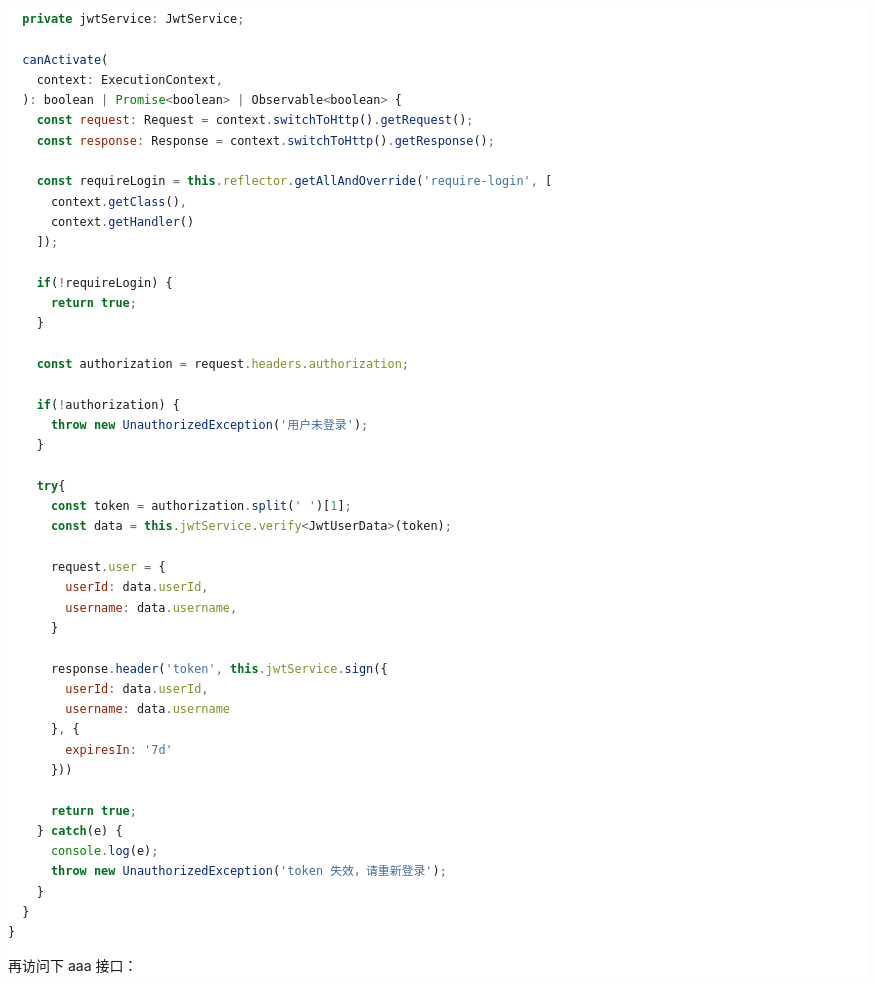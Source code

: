 ```javascript
  private jwtService: JwtService;
  
  canActivate(
    context: ExecutionContext,
  ): boolean | Promise<boolean> | Observable<boolean> {
    const request: Request = context.switchToHttp().getRequest();
    const response: Response = context.switchToHttp().getResponse();

    const requireLogin = this.reflector.getAllAndOverride('require-login', [
      context.getClass(),
      context.getHandler()
    ]);

    if(!requireLogin) {
      return true;
    }

    const authorization = request.headers.authorization;

    if(!authorization) {
      throw new UnauthorizedException('用户未登录');
    }

    try{
      const token = authorization.split(' ')[1];
      const data = this.jwtService.verify<JwtUserData>(token);

      request.user = {
        userId: data.userId,
        username: data.username,
      }

      response.header('token', this.jwtService.sign({
        userId: data.userId,
        username: data.username
      }, {
        expiresIn: '7d'
      }))

      return true;
    } catch(e) {
      console.log(e);
      throw new UnauthorizedException('token 失效，请重新登录');
    }
  }
}
```

再访问下 aaa 接口：

